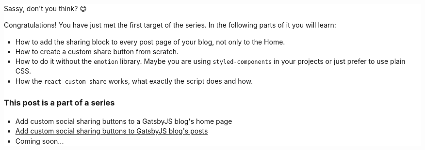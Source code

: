 Sassy, don't you think? :smile:

Congratulations! You have just met the first target of the series. In the following parts of it you will learn:

- How to add the sharing block to every post page of your blog, not only to the Home.
- How to create a custom share button from scratch.
- How to do it without the `emotion` library. Maybe you are using `styled-components` in your projects or just prefer to use plain CSS.
- How the `react-custom-share` works, what exactly the script does and how.

### This post is a part of a series

- Add custom social sharing buttons to a GatsbyJS blog's home page
- [Add custom social sharing buttons to GatsbyJS blog's posts](../custom-social-share-buttons-gatsby-2)
- Coming soon...
